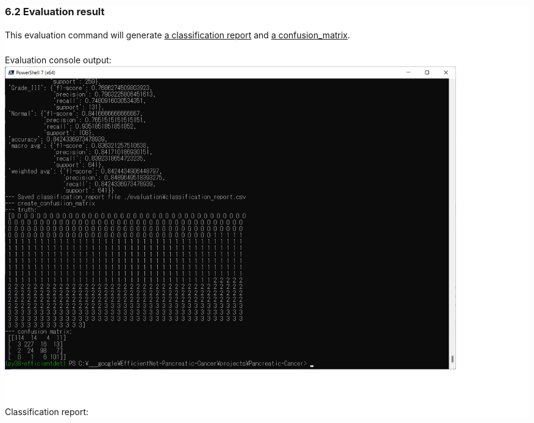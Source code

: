 <h3>
<a id="6.2">6.2 Evaluation result</a>
</h3>

This evaluation command will generate <a href="./projects/Pancreatic-Cancer/evaluation/classification_report.csv">a classification report</a>
 and <a href="./projects/Pancreatic-Cancer/evaluation/confusion_matrix.png">a confusion_matrix</a>.
<br>
<br>
Evaluation console output:<br>
<img src="./asset/Pancreatic_Cancer_evaluate_console_at_epoch_21_0927.png" width="740" height="auto"><br>
<br>

<br>
Classification report:<br>